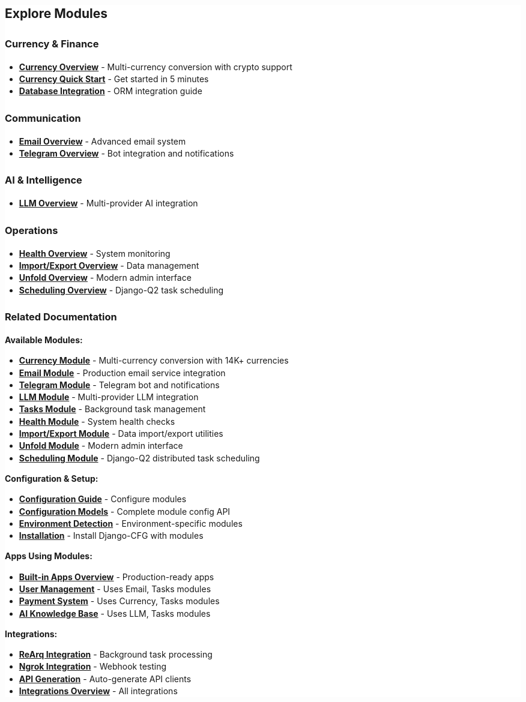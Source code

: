 ## Explore Modules

### Currency & Finance
- **[Currency Overview](./currency/overview)** - Multi-currency conversion with crypto support
- **[Currency Quick Start](./currency/quick-start)** - Get started in 5 minutes
- **[Database Integration](./currency/database-integration)** - ORM integration guide

### Communication
- **[Email Overview](./email/overview)** - Advanced email system
- **[Telegram Overview](./telegram/overview)** - Bot integration and notifications

### AI & Intelligence  
- **[LLM Overview](./llm/overview)** - Multi-provider AI integration

### Operations
- **[Health Overview](./health/overview)** - System monitoring
- **[Import/Export Overview](./import-export/overview)** - Data management
- **[Unfold Overview](./unfold/overview)** - Modern admin interface
- **[Scheduling Overview](./scheduling/overview)** - Django-Q2 task scheduling

### Related Documentation

**Available Modules:**
- **[Currency Module](./currency/overview)** - Multi-currency conversion with 14K+ currencies
- **[Email Module](./email/overview)** - Production email service integration
- **[Telegram Module](./telegram/overview)** - Telegram bot and notifications
- **[LLM Module](./llm/overview)** - Multi-provider LLM integration
- **[Tasks Module](/features/built-in-apps/operations/tasks)** - Background task management
- **[Health Module](./health/overview)** - System health checks
- **[Import/Export Module](./import-export/overview)** - Data import/export utilities
- **[Unfold Module](./unfold/overview)** - Modern admin interface
- **[Scheduling Module](./scheduling/overview)** - Django-Q2 distributed task scheduling

**Configuration & Setup:**
- **[Configuration Guide](/fundamentals/configuration)** - Configure modules
- **[Configuration Models](/fundamentals/configuration)** - Complete module config API
- **[Environment Detection](/fundamentals/configuration/environment)** - Environment-specific modules
- **[Installation](/getting-started/installation)** - Install Django-CFG with modules

**Apps Using Modules:**
- **[Built-in Apps Overview](/features/built-in-apps/overview)** - Production-ready apps
- **[User Management](/features/built-in-apps/user-management/overview)** - Uses Email, Tasks modules
- **[Payment System](/features/built-in-apps/payments/overview)** - Uses Currency, Tasks modules
- **[AI Knowledge Base](/features/built-in-apps/ai-knowledge/overview)** - Uses LLM, Tasks modules

**Integrations:**
- **[ReArq Integration](/features/built-in-apps/operations/tasks)** - Background task processing
- **[Ngrok Integration](/features/integrations/ngrok/overview)** - Webhook testing
- **[API Generation](/features/api-generation/overview)** - Auto-generate API clients
- **[Integrations Overview](/features/integrations/overview)** - All integrations
